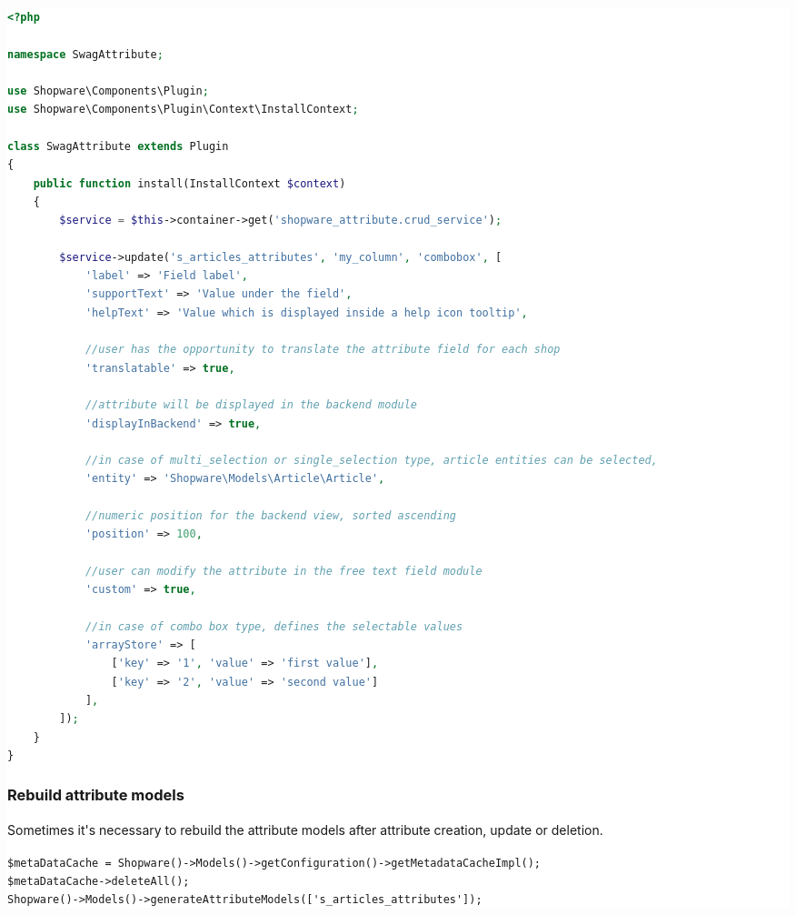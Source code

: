 ```php
<?php

namespace SwagAttribute;

use Shopware\Components\Plugin;
use Shopware\Components\Plugin\Context\InstallContext;

class SwagAttribute extends Plugin
{
    public function install(InstallContext $context)
    {
        $service = $this->container->get('shopware_attribute.crud_service');

        $service->update('s_articles_attributes', 'my_column', 'combobox', [
            'label' => 'Field label',
            'supportText' => 'Value under the field',
            'helpText' => 'Value which is displayed inside a help icon tooltip',

            //user has the opportunity to translate the attribute field for each shop
            'translatable' => true,

            //attribute will be displayed in the backend module
            'displayInBackend' => true,

            //in case of multi_selection or single_selection type, article entities can be selected,
            'entity' => 'Shopware\Models\Article\Article',

            //numeric position for the backend view, sorted ascending
            'position' => 100,

            //user can modify the attribute in the free text field module
            'custom' => true,

            //in case of combo box type, defines the selectable values
            'arrayStore' => [
                ['key' => '1', 'value' => 'first value'],
                ['key' => '2', 'value' => 'second value']
            ],
        ]);
    }
}
```

### Rebuild attribute models
Sometimes it's necessary to rebuild the attribute models after attribute creation, update or deletion.

```
$metaDataCache = Shopware()->Models()->getConfiguration()->getMetadataCacheImpl();
$metaDataCache->deleteAll();
Shopware()->Models()->generateAttributeModels(['s_articles_attributes']);
```
